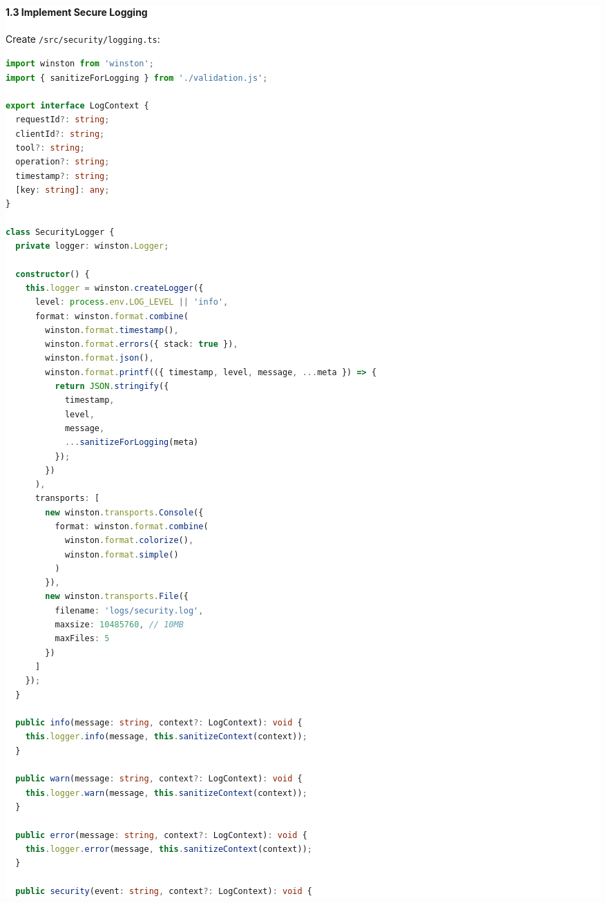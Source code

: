 #### 1.3 Implement Secure Logging

Create `/src/security/logging.ts`:
```typescript
import winston from 'winston';
import { sanitizeForLogging } from './validation.js';

export interface LogContext {
  requestId?: string;
  clientId?: string;
  tool?: string;
  operation?: string;
  timestamp?: string;
  [key: string]: any;
}

class SecurityLogger {
  private logger: winston.Logger;

  constructor() {
    this.logger = winston.createLogger({
      level: process.env.LOG_LEVEL || 'info',
      format: winston.format.combine(
        winston.format.timestamp(),
        winston.format.errors({ stack: true }),
        winston.format.json(),
        winston.format.printf(({ timestamp, level, message, ...meta }) => {
          return JSON.stringify({
            timestamp,
            level,
            message,
            ...sanitizeForLogging(meta)
          });
        })
      ),
      transports: [
        new winston.transports.Console({
          format: winston.format.combine(
            winston.format.colorize(),
            winston.format.simple()
          )
        }),
        new winston.transports.File({ 
          filename: 'logs/security.log',
          maxsize: 10485760, // 10MB
          maxFiles: 5
        })
      ]
    });
  }

  public info(message: string, context?: LogContext): void {
    this.logger.info(message, this.sanitizeContext(context));
  }

  public warn(message: string, context?: LogContext): void {
    this.logger.warn(message, this.sanitizeContext(context));
  }

  public error(message: string, context?: LogContext): void {
    this.logger.error(message, this.sanitizeContext(context));
  }

  public security(event: string, context?: LogContext): void {
```